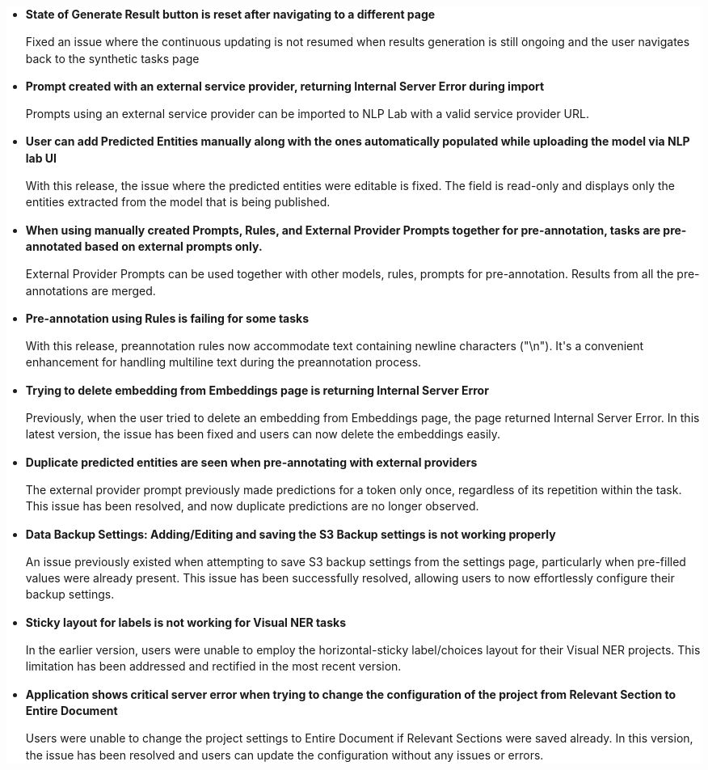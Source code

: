 - **State of Generate Result button is reset after navigating to a different page**

  Fixed an issue where the continuous updating is not resumed when results generation is still ongoing and the user navigates back to the synthetic tasks page

- **Prompt created with an external service provider, returning Internal Server Error during import**

  Prompts using an external service provider can be imported to NLP Lab with a valid service provider URL.

- **User can add Predicted Entities manually along with the ones automatically populated while uploading the model via NLP lab UI**

  With this release, the issue where the predicted entities were editable is fixed. The field is read-only and displays only the entities extracted from the model that is being published.

- **When using manually created Prompts, Rules, and External Provider Prompts together for pre-annotation, tasks are pre-annotated based on external prompts only.**

  External Provider Prompts can be used together with other models, rules, prompts for pre-annotation. Results from all the pre-annotations are merged.

- **Pre-annotation using Rules is failing for some tasks**

  With this release, preannotation rules now accommodate text containing newline characters ("\n"). It's a convenient enhancement for handling multiline text during the preannotation process.

- **Trying to delete embedding from Embeddings page is returning Internal Server Error**

  Previously, when the user tried to delete an embedding from Embeddings page, the page returned Internal Server Error. In this latest version, the issue has been fixed and users can now delete the embeddings easily.

- **Duplicate predicted entities are seen when pre-annotating with external providers**

  The external provider prompt previously made predictions for a token only once, regardless of its repetition within the task. This issue has been resolved, and now duplicate predictions are no longer observed.

- **Data Backup Settings: Adding/Editing and saving the S3 Backup settings is not working properly**

  An issue previously existed when attempting to save S3 backup settings from the settings page, particularly when pre-filled values were already present. This issue has been successfully resolved, allowing users to now effortlessly configure their backup settings.

- **Sticky layout for labels is not working for Visual NER tasks**

  In the earlier version, users were unable to employ the horizontal-sticky label/choices layout for their Visual NER projects. This limitation has been addressed and rectified in the most recent version.
  
- **Application shows critical server error when trying to change the configuration of the project from Relevant Section to Entire Document**

  Users were unable to change the project settings to Entire Document if Relevant Sections were saved already. In this version, the issue has been resolved and users can update the configuration without any issues or errors.
